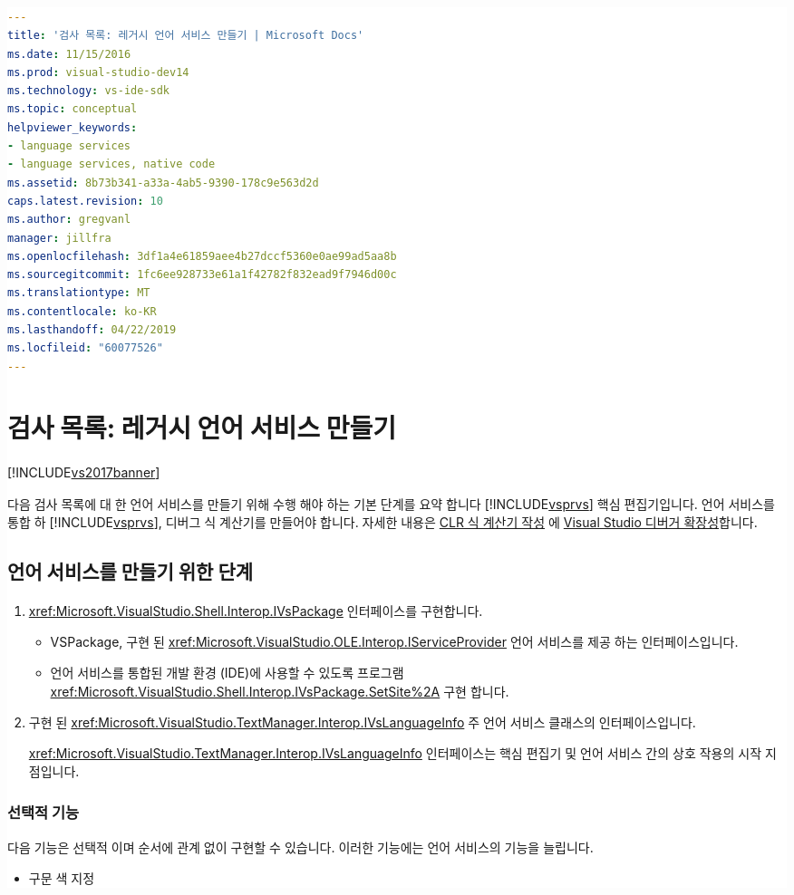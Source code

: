```yaml
---
title: '검사 목록: 레거시 언어 서비스 만들기 | Microsoft Docs'
ms.date: 11/15/2016
ms.prod: visual-studio-dev14
ms.technology: vs-ide-sdk
ms.topic: conceptual
helpviewer_keywords:
- language services
- language services, native code
ms.assetid: 8b73b341-a33a-4ab5-9390-178c9e563d2d
caps.latest.revision: 10
ms.author: gregvanl
manager: jillfra
ms.openlocfilehash: 3df1a4e61859aee4b27dccf5360e0ae99ad5aa8b
ms.sourcegitcommit: 1fc6ee928733e61a1f42782f832ead9f7946d00c
ms.translationtype: MT
ms.contentlocale: ko-KR
ms.lasthandoff: 04/22/2019
ms.locfileid: "60077526"
---
```

# <a name="checklist-creating-a-legacy-language-service"></a>검사 목록: 레거시 언어 서비스 만들기
[!INCLUDE[vs2017banner](../../includes/vs2017banner.md)]

다음 검사 목록에 대 한 언어 서비스를 만들기 위해 수행 해야 하는 기본 단계를 요약 합니다 [!INCLUDE[vsprvs](../../includes/vsprvs-md.md)] 핵심 편집기입니다. 언어 서비스를 통합 하 [!INCLUDE[vsprvs](../../includes/vsprvs-md.md)], 디버그 식 계산기를 만들어야 합니다. 자세한 내용은 [CLR 식 계산기 작성](../../extensibility/debugger/writing-a-common-language-runtime-expression-evaluator.md) 에 [Visual Studio 디버거 확장성](../../extensibility/debugger/visual-studio-debugger-extensibility.md)합니다.  
  
## <a name="steps-for-creating-a-language-service"></a>언어 서비스를 만들기 위한 단계  
  
1. <xref:Microsoft.VisualStudio.Shell.Interop.IVsPackage> 인터페이스를 구현합니다.  
  
    - VSPackage, 구현 된 <xref:Microsoft.VisualStudio.OLE.Interop.IServiceProvider> 언어 서비스를 제공 하는 인터페이스입니다.  
  
    - 언어 서비스를 통합된 개발 환경 (IDE)에 사용할 수 있도록 프로그램 <xref:Microsoft.VisualStudio.Shell.Interop.IVsPackage.SetSite%2A> 구현 합니다.  
  
2. 구현 된 <xref:Microsoft.VisualStudio.TextManager.Interop.IVsLanguageInfo> 주 언어 서비스 클래스의 인터페이스입니다.  
  
     <xref:Microsoft.VisualStudio.TextManager.Interop.IVsLanguageInfo> 인터페이스는 핵심 편집기 및 언어 서비스 간의 상호 작용의 시작 지점입니다.  
  
### <a name="optional-features"></a>선택적 기능  
 다음 기능은 선택적 이며 순서에 관계 없이 구현할 수 있습니다. 이러한 기능에는 언어 서비스의 기능을 늘립니다.  
  
- 구문 색 지정  
  